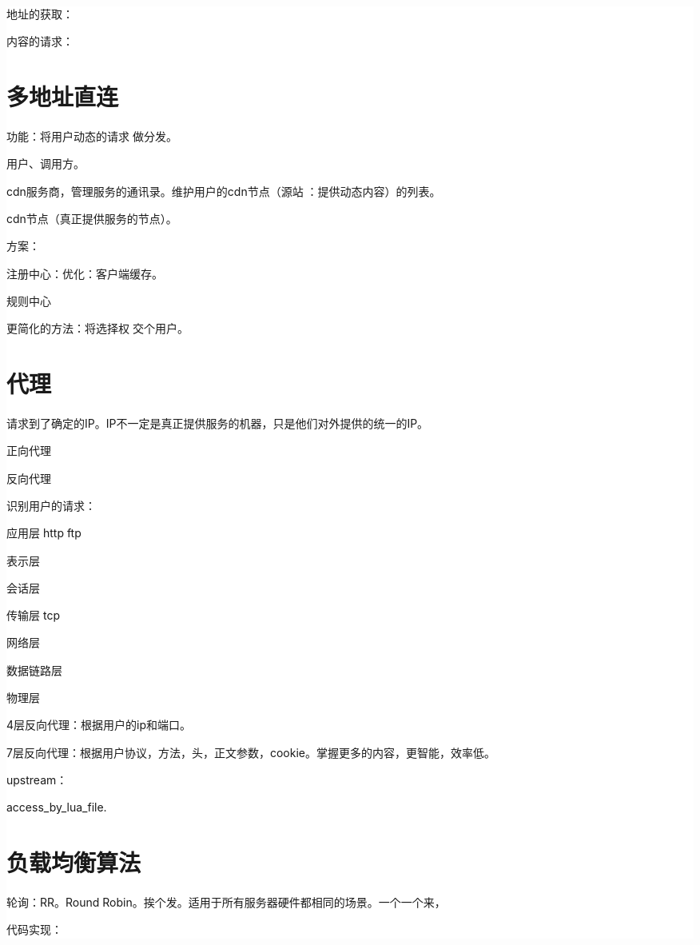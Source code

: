 地址的获取：

内容的请求：

# 多地址直连

功能：将用户动态的请求 做分发。

用户、调用方。

cdn服务商，管理服务的通讯录。维护用户的cdn节点（源站 ：提供动态内容）的列表。

cdn节点（真正提供服务的节点）。

方案：

注册中心：优化：客户端缓存。

规则中心

更简化的方法：将选择权 交个用户。

# 代理

请求到了确定的IP。IP不一定是真正提供服务的机器，只是他们对外提供的统一的IP。

正向代理

反向代理

识别用户的请求：

应用层 http ftp

表示层

会话层

传输层 tcp

网络层

数据链路层

物理层

4层反向代理：根据用户的ip和端口。

7层反向代理：根据用户协议，方法，头，正文参数，cookie。掌握更多的内容，更智能，效率低。

upstream：

access_by_lua_file.

# 负载均衡算法

轮询：RR。Round Robin。挨个发。适用于所有服务器硬件都相同的场景。一个一个来，

代码实现：

